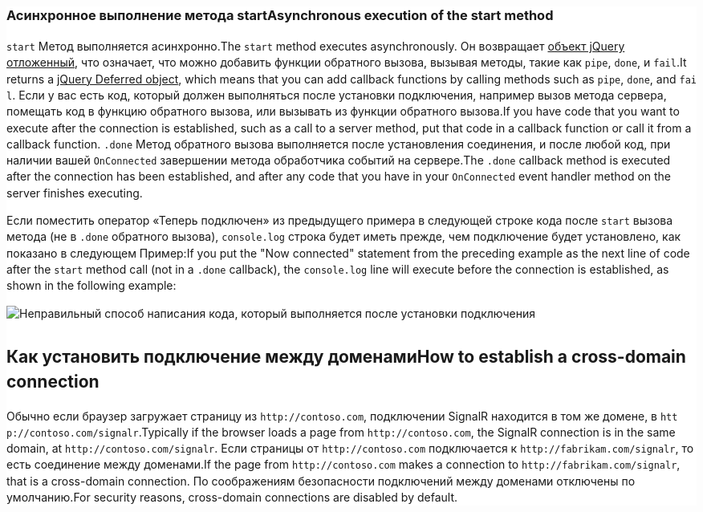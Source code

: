 <a id="asyncstart"></a>

### <a name="asynchronous-execution-of-the-start-method"></a><span data-ttu-id="f344f-214">Асинхронное выполнение метода start</span><span class="sxs-lookup"><span data-stu-id="f344f-214">Asynchronous execution of the start method</span></span>

<span data-ttu-id="f344f-215">`start` Метод выполняется асинхронно.</span><span class="sxs-lookup"><span data-stu-id="f344f-215">The `start` method executes asynchronously.</span></span> <span data-ttu-id="f344f-216">Он возвращает [объект jQuery отложенный](http://api.jquery.com/category/deferred-object/), что означает, что можно добавить функции обратного вызова, вызывая методы, такие как `pipe`, `done`, и `fail`.</span><span class="sxs-lookup"><span data-stu-id="f344f-216">It returns a [jQuery Deferred object](http://api.jquery.com/category/deferred-object/), which means that you can add callback functions by calling methods such as `pipe`, `done`, and `fail`.</span></span> <span data-ttu-id="f344f-217">Если у вас есть код, который должен выполняться после установки подключения, например вызов метода сервера, помещать код в функцию обратного вызова, или вызывать из функции обратного вызова.</span><span class="sxs-lookup"><span data-stu-id="f344f-217">If you have code that you want to execute after the connection is established, such as a call to a server method, put that code in a callback function or call it from a callback function.</span></span> <span data-ttu-id="f344f-218">`.done` Метод обратного вызова выполняется после установления соединения, и после любой код, при наличии вашей `OnConnected` завершении метода обработчика событий на сервере.</span><span class="sxs-lookup"><span data-stu-id="f344f-218">The `.done` callback method is executed after the connection has been established, and after any code that you have in your `OnConnected` event handler method on the server finishes executing.</span></span>

<span data-ttu-id="f344f-219">Если поместить оператор «Теперь подключен» из предыдущего примера в следующей строке кода после `start` вызова метода (не в `.done` обратного вызова), `console.log` строка будет иметь прежде, чем подключение будет установлено, как показано в следующем Пример:</span><span class="sxs-lookup"><span data-stu-id="f344f-219">If you put the "Now connected" statement from the preceding example as the next line of code after the `start` method call (not in a `.done` callback), the `console.log` line will execute before the connection is established, as shown in the following example:</span></span>

![Неправильный способ написания кода, который выполняется после установки подключения](hubs-api-guide-javascript-client/_static/image5.png)

<a id="crossdomain"></a>

## <a name="how-to-establish-a-cross-domain-connection"></a><span data-ttu-id="f344f-221">Как установить подключение между доменами</span><span class="sxs-lookup"><span data-stu-id="f344f-221">How to establish a cross-domain connection</span></span>

<span data-ttu-id="f344f-222">Обычно если браузер загружает страницу из `http://contoso.com`, подключении SignalR находится в том же домене, в `http://contoso.com/signalr`.</span><span class="sxs-lookup"><span data-stu-id="f344f-222">Typically if the browser loads a page from `http://contoso.com`, the SignalR connection is in the same domain, at `http://contoso.com/signalr`.</span></span> <span data-ttu-id="f344f-223">Если страницы от `http://contoso.com` подключается к `http://fabrikam.com/signalr`, то есть соединение между доменами.</span><span class="sxs-lookup"><span data-stu-id="f344f-223">If the page from `http://contoso.com` makes a connection to `http://fabrikam.com/signalr`, that is a cross-domain connection.</span></span> <span data-ttu-id="f344f-224">По соображениям безопасности подключений между доменами отключены по умолчанию.</span><span class="sxs-lookup"><span data-stu-id="f344f-224">For security reasons, cross-domain connections are disabled by default.</span></span>
